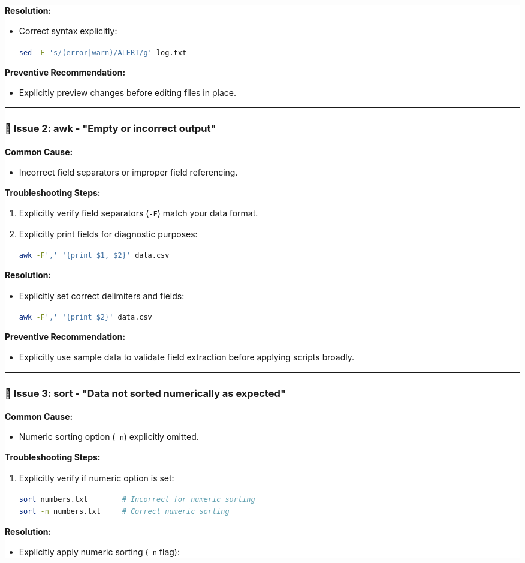 **Resolution:**

- Correct syntax explicitly:  

  ```bash
  sed -E 's/(error|warn)/ALERT/g' log.txt
  ```

**Preventive Recommendation:**

- Explicitly preview changes before editing files in place.

---

### 🔸 **Issue 2: awk - "Empty or incorrect output"**

**Common Cause:**

- Incorrect field separators or improper field referencing.

**Troubleshooting Steps:**

1. Explicitly verify field separators (`-F`) match your data format.
2. Explicitly print fields for diagnostic purposes:  

   ```bash
   awk -F',' '{print $1, $2}' data.csv
   ```

**Resolution:**

- Explicitly set correct delimiters and fields:  

  ```bash
  awk -F',' '{print $2}' data.csv
  ```

**Preventive Recommendation:**

- Explicitly use sample data to validate field extraction before applying scripts broadly.

---

### 🔸 **Issue 3: sort - "Data not sorted numerically as expected"**

**Common Cause:**

- Numeric sorting option (`-n`) explicitly omitted.

**Troubleshooting Steps:**

1. Explicitly verify if numeric option is set:  

   ```bash
   sort numbers.txt        # Incorrect for numeric sorting
   sort -n numbers.txt     # Correct numeric sorting
   ```

**Resolution:**

- Explicitly apply numeric sorting (`-n` flag):  
